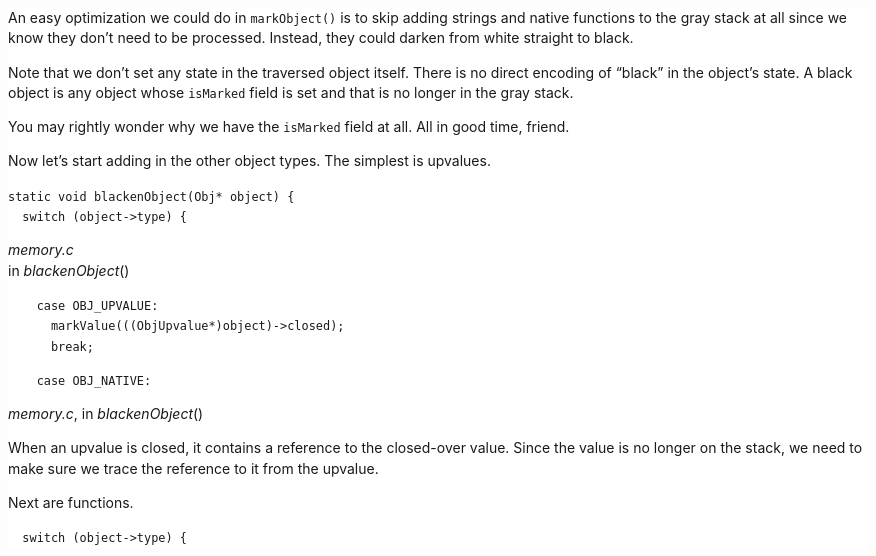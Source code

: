 An easy optimization we could do in `markObject()` is to skip adding
strings and native functions to the gray stack at all since we know they
don’t need to be processed. Instead, they could darken from white
straight to black.

Note that we don’t set any state in the traversed object itself. There
is no direct encoding of “black” in the object’s state. A black object
is any object whose `isMarked` field is <span id="field">set</span> and
that is no longer in the gray stack.

You may rightly wonder why we have the `isMarked` field at all. All in
good time, friend.

Now let’s start adding in the other object types. The simplest is
upvalues.

<div class="codehilite">

``` insert-before
static void blackenObject(Obj* object) {
  switch (object->type) {
```

<div class="source-file">

*memory.c*  
in *blackenObject*()

</div>

``` insert
    case OBJ_UPVALUE:
      markValue(((ObjUpvalue*)object)->closed);
      break;
```

``` insert-after
    case OBJ_NATIVE:
```

</div>

<div class="source-file-narrow">

*memory.c*, in *blackenObject*()

</div>

When an upvalue is closed, it contains a reference to the closed-over
value. Since the value is no longer on the stack, we need to make sure
we trace the reference to it from the upvalue.

Next are functions.

<div class="codehilite">

``` insert-before
  switch (object->type) {
```

<div class="source-file">
